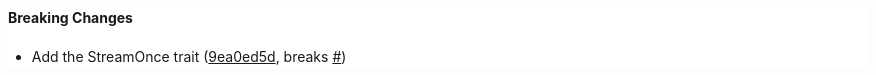 #### Breaking Changes

*   Add the StreamOnce trait ([9ea0ed5d](https://github.com/Marwes/combine/commit/9ea0ed5d6c8f8cead773a24b968d4a0bbb606721), breaks [#](https://github.com/Marwes/combine/issues/))
